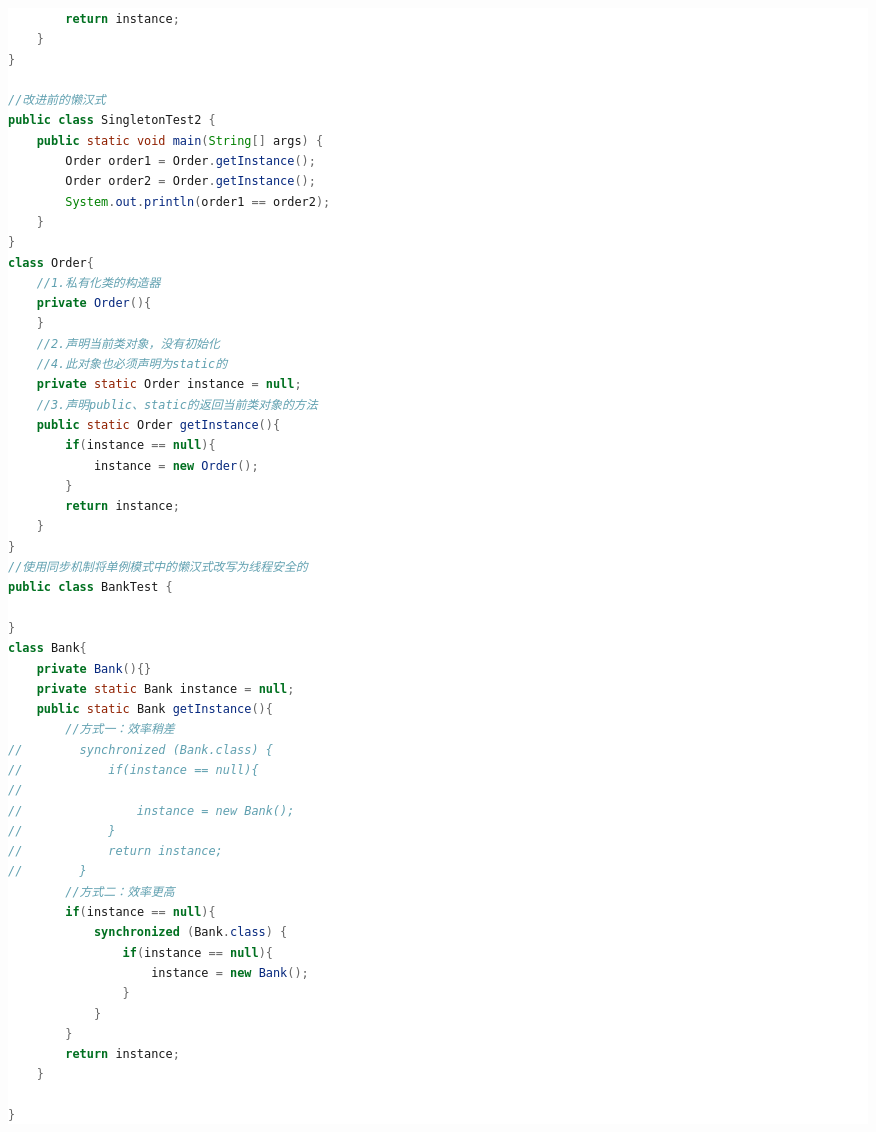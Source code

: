 ```java
		return instance;
	}
}

//改进前的懒汉式
public class SingletonTest2 {
	public static void main(String[] args) {
		Order order1 = Order.getInstance();
		Order order2 = Order.getInstance();
		System.out.println(order1 == order2);
	}
}
class Order{
	//1.私有化类的构造器
	private Order(){
	}
	//2.声明当前类对象，没有初始化
	//4.此对象也必须声明为static的
	private static Order instance = null;
	//3.声明public、static的返回当前类对象的方法
	public static Order getInstance(){	
		if(instance == null){
			instance = new Order();
		}
		return instance;
	}
}
//使用同步机制将单例模式中的懒汉式改写为线程安全的
public class BankTest {

}
class Bank{
    private Bank(){}
    private static Bank instance = null;
    public static Bank getInstance(){
        //方式一：效率稍差
//        synchronized (Bank.class) {
//            if(instance == null){
//
//                instance = new Bank();
//            }
//            return instance;
//        }
        //方式二：效率更高
        if(instance == null){
            synchronized (Bank.class) {
                if(instance == null){
                    instance = new Bank();
                }
            }
        }
        return instance;
    }

}
```
